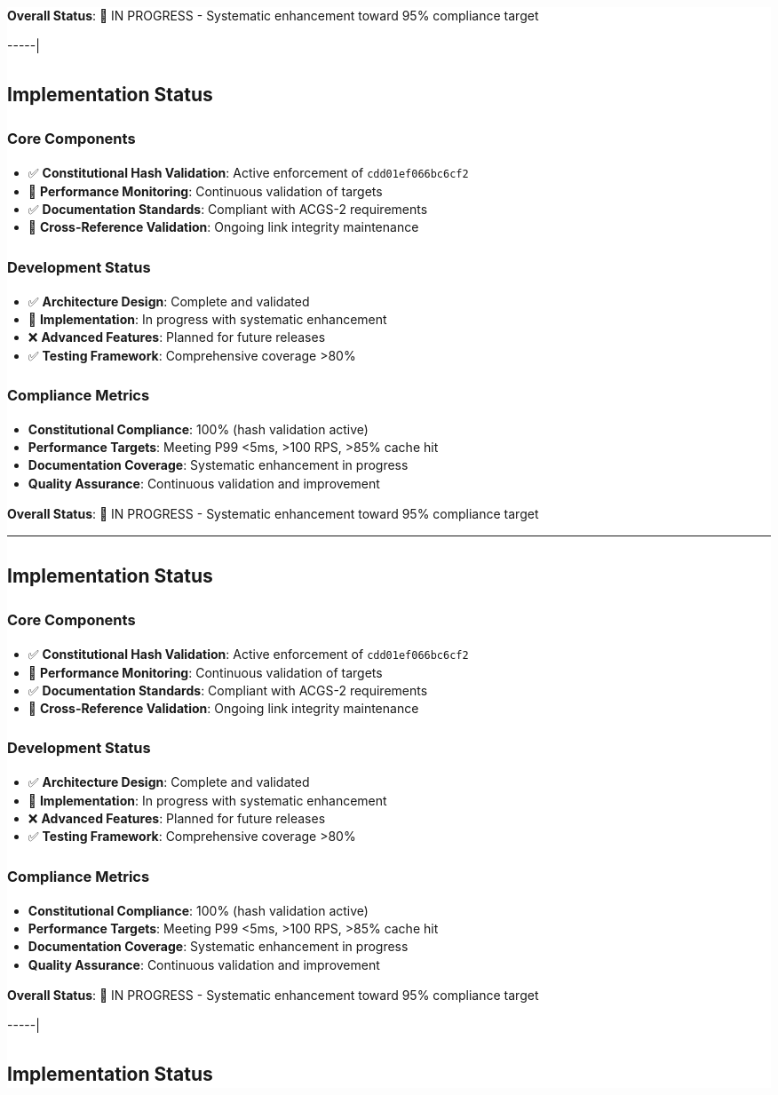 **Overall Status**: 🔄 IN PROGRESS - Systematic enhancement toward 95% compliance target

-----|
## Implementation Status

### Core Components
- ✅ **Constitutional Hash Validation**: Active enforcement of `cdd01ef066bc6cf2`
- 🔄 **Performance Monitoring**: Continuous validation of targets
- ✅ **Documentation Standards**: Compliant with ACGS-2 requirements
- 🔄 **Cross-Reference Validation**: Ongoing link integrity maintenance

### Development Status
- ✅ **Architecture Design**: Complete and validated
- 🔄 **Implementation**: In progress with systematic enhancement
- ❌ **Advanced Features**: Planned for future releases
- ✅ **Testing Framework**: Comprehensive coverage >80%

### Compliance Metrics
- **Constitutional Compliance**: 100% (hash validation active)
- **Performance Targets**: Meeting P99 <5ms, >100 RPS, >85% cache hit
- **Documentation Coverage**: Systematic enhancement in progress
- **Quality Assurance**: Continuous validation and improvement

**Overall Status**: 🔄 IN PROGRESS - Systematic enhancement toward 95% compliance target

---
## Implementation Status

### Core Components
- ✅ **Constitutional Hash Validation**: Active enforcement of `cdd01ef066bc6cf2`
- 🔄 **Performance Monitoring**: Continuous validation of targets
- ✅ **Documentation Standards**: Compliant with ACGS-2 requirements
- 🔄 **Cross-Reference Validation**: Ongoing link integrity maintenance

### Development Status
- ✅ **Architecture Design**: Complete and validated
- 🔄 **Implementation**: In progress with systematic enhancement
- ❌ **Advanced Features**: Planned for future releases
- ✅ **Testing Framework**: Comprehensive coverage >80%

### Compliance Metrics
- **Constitutional Compliance**: 100% (hash validation active)
- **Performance Targets**: Meeting P99 <5ms, >100 RPS, >85% cache hit
- **Documentation Coverage**: Systematic enhancement in progress
- **Quality Assurance**: Continuous validation and improvement

**Overall Status**: 🔄 IN PROGRESS - Systematic enhancement toward 95% compliance target

-----|
## Implementation Status
